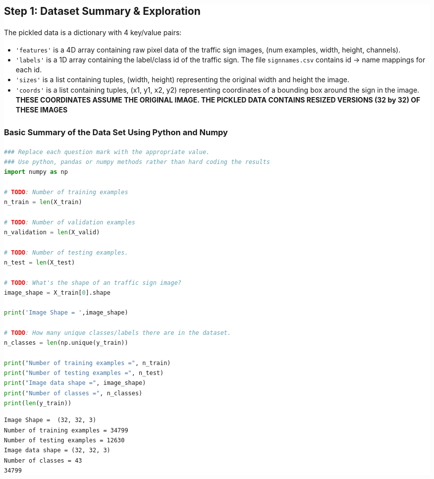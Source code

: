 
## Step 1: Dataset Summary & Exploration

The pickled data is a dictionary with 4 key/value pairs:

- `'features'` is a 4D array containing raw pixel data of the traffic sign images, (num examples, width, height, channels).
- `'labels'` is a 1D array containing the label/class id of the traffic sign. The file `signnames.csv` contains id -> name mappings for each id.
- `'sizes'` is a list containing tuples, (width, height) representing the original width and height the image.
- `'coords'` is a list containing tuples, (x1, y1, x2, y2) representing coordinates of a bounding box around the sign in the image. **THESE COORDINATES ASSUME THE ORIGINAL IMAGE. THE PICKLED DATA CONTAINS RESIZED VERSIONS (32 by 32) OF THESE IMAGES**



### Basic Summary of the Data Set Using Python and Numpy 


```python
### Replace each question mark with the appropriate value. 
### Use python, pandas or numpy methods rather than hard coding the results
import numpy as np

# TODO: Number of training examples
n_train = len(X_train)

# TODO: Number of validation examples
n_validation = len(X_valid)

# TODO: Number of testing examples.
n_test = len(X_test)

# TODO: What's the shape of an traffic sign image?
image_shape = X_train[0].shape

print('Image Shape = ',image_shape)

# TODO: How many unique classes/labels there are in the dataset.
n_classes = len(np.unique(y_train))

print("Number of training examples =", n_train)
print("Number of testing examples =", n_test)
print("Image data shape =", image_shape)
print("Number of classes =", n_classes)
print(len(y_train))
```

    Image Shape =  (32, 32, 3)
    Number of training examples = 34799
    Number of testing examples = 12630
    Image data shape = (32, 32, 3)
    Number of classes = 43
    34799
